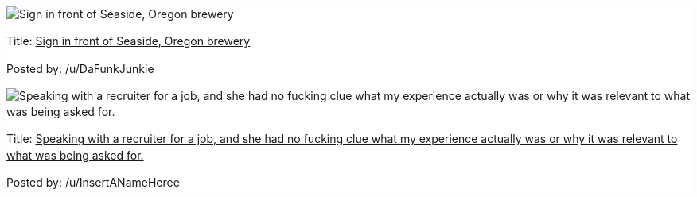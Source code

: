 <div class="card">
  <div class="card-image">
    <img class="post-img" src="https://i.redd.it/9hg2jcjvy0n61.jpg" alt="Sign in front of Seaside, Oregon brewery" title="Sign in front of Seaside, Oregon brewery" />
  </div>
  <div class="card-content">
    <div class="media">
      <div class="media-content">
        <p class="title is-4">
           Title: <a href="https://www.reddit.com/r/pics/comments/m4yzcu/sign_in_front_of_seaside_oregon_brewery/">Sign in front of Seaside, Oregon brewery</a>
        </p>
        <p class="subtitle is-4">Posted by: /u/DaFunkJunkie</p>
      </div>
    </div>
  </div>
</div>

<div class="card">
  <div class="card-image">
    <img class="post-img" src="https://i.imgur.com/GDCZj8F.png" alt="Speaking with a recruiter for a job, and she had no fucking clue what my experience actually was or why it was relevant to what was being asked for." title="Speaking with a recruiter for a job, and she had no fucking clue what my experience actually was or why it was relevant to what was being asked for." />
  </div>
  <div class="card-content">
    <div class="media">
      <div class="media-content">
        <p class="title is-4">
           Title: <a href="https://www.reddit.com/r/AdviceAnimals/comments/m72fcx/speaking_with_a_recruiter_for_a_job_and_she_had/">Speaking with a recruiter for a job, and she had no fucking clue what my experience actually was or why it was relevant to what was being asked for.</a>
        </p>
        <p class="subtitle is-4">Posted by: /u/InsertANameHeree</p>
      </div>
    </div>
  </div>
</div>

